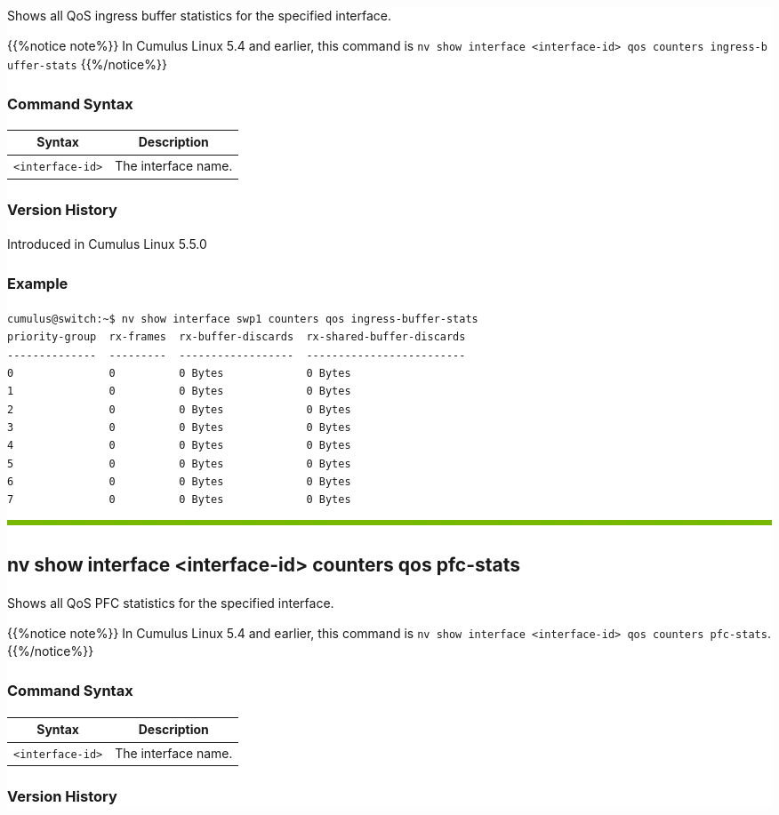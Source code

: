 Shows all QoS ingress buffer statistics for the specified interface.

{{%notice note%}}
In Cumulus Linux 5.4 and earlier, this command is `nv show interface <interface-id> qos counters ingress-buffer-stats`
{{%/notice%}}

### Command Syntax

| Syntax |  Description   |
| --------- | -------------- |
| `<interface-id>` | The interface name. |

### Version History

Introduced in Cumulus Linux 5.5.0

### Example

```
cumulus@switch:~$ nv show interface swp1 counters qos ingress-buffer-stats
priority-group  rx-frames  rx-buffer-discards  rx-shared-buffer-discards
--------------  ---------  ------------------  -------------------------
0               0          0 Bytes             0 Bytes                  
1               0          0 Bytes             0 Bytes                  
2               0          0 Bytes             0 Bytes                  
3               0          0 Bytes             0 Bytes                  
4               0          0 Bytes             0 Bytes                  
5               0          0 Bytes             0 Bytes                  
6               0          0 Bytes             0 Bytes                  
7               0          0 Bytes             0 Bytes
```

<HR STYLE="BORDER: DASHED RGB(118,185,0) 0.5PX;BACKGROUND-COLOR: RGB(118,185,0);HEIGHT: 4.0PX;"/>

## <h>nv show interface \<interface-id\> counters qos pfc-stats</h>

Shows all QoS PFC statistics for the specified interface.

{{%notice note%}}
In Cumulus Linux 5.4 and earlier, this command is `nv show interface <interface-id> qos counters pfc-stats`.
{{%/notice%}}

### Command Syntax

| Syntax |  Description   |
| --------- | -------------- |
| `<interface-id>` | The interface name. |

### Version History
